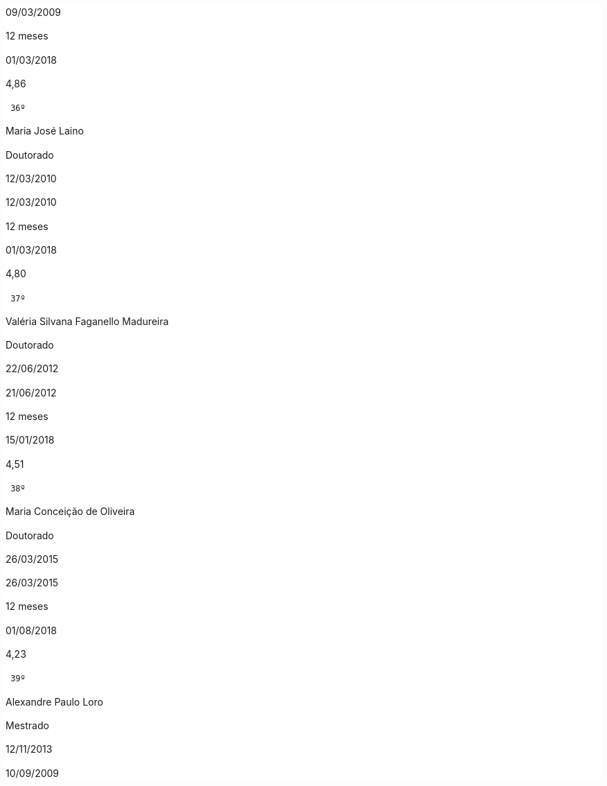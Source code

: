    09/03/2009

   12 meses

   01/03/2018

   4,86

     36º

   Maria José Laino

   Doutorado

   12/03/2010

   12/03/2010

   12 meses

   01/03/2018

   4,80

     37º

   Valéria Silvana Faganello Madureira

   Doutorado

   22/06/2012

   21/06/2012

   12 meses

   15/01/2018

   4,51

     38º

   Maria Conceição de Oliveira

   Doutorado

   26/03/2015

   26/03/2015

   12 meses

   01/08/2018

   4,23

     39º

   Alexandre Paulo Loro

   Mestrado

   12/11/2013

   10/09/2009

